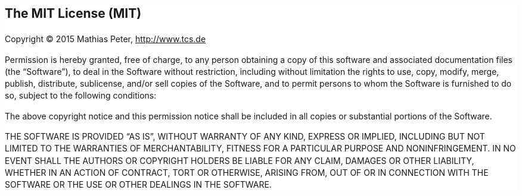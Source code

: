 
## The MIT License (MIT)

Copyright © 2015 Mathias Peter, http://www.tcs.de

Permission is hereby granted, free of charge, to any person obtaining a copy of this software and associated documentation files (the “Software”), to deal in the Software without restriction, including without limitation the rights to use, copy, modify, merge, publish, distribute, sublicense, and/or sell copies of the Software, and to permit persons to whom the Software is furnished to do so, subject to the following conditions:

The above copyright notice and this permission notice shall be included in all copies or substantial portions of the Software.

THE SOFTWARE IS PROVIDED “AS IS”, WITHOUT WARRANTY OF ANY KIND, EXPRESS OR IMPLIED, INCLUDING BUT NOT LIMITED TO THE WARRANTIES OF MERCHANTABILITY, FITNESS FOR A PARTICULAR PURPOSE AND NONINFRINGEMENT. IN NO EVENT SHALL THE AUTHORS OR COPYRIGHT HOLDERS BE LIABLE FOR ANY CLAIM, DAMAGES OR OTHER LIABILITY, WHETHER IN AN ACTION OF CONTRACT, TORT OR OTHERWISE, ARISING FROM, OUT OF OR IN CONNECTION WITH THE SOFTWARE OR THE USE OR OTHER DEALINGS IN THE SOFTWARE.
